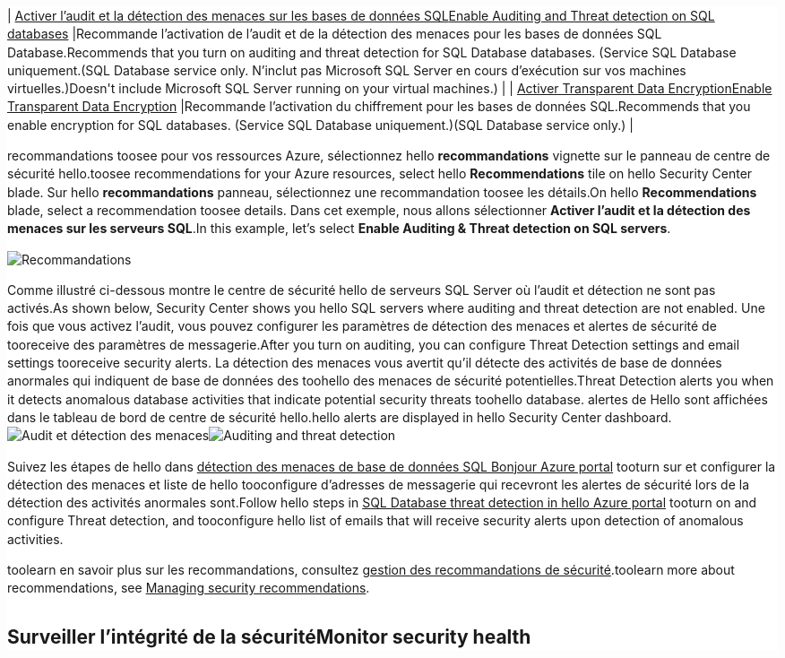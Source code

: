 | [<span data-ttu-id="14443-154">Activer l’audit et la détection des menaces sur les bases de données SQL</span><span class="sxs-lookup"><span data-stu-id="14443-154">Enable Auditing and Threat detection on SQL databases</span></span>](security-center-enable-auditing-on-sql-databases.md) |<span data-ttu-id="14443-155">Recommande l’activation de l’audit et de la détection des menaces pour les bases de données SQL Database.</span><span class="sxs-lookup"><span data-stu-id="14443-155">Recommends that you turn on auditing and threat detection for SQL Database databases.</span></span> <span data-ttu-id="14443-156">(Service SQL Database uniquement.</span><span class="sxs-lookup"><span data-stu-id="14443-156">(SQL Database service only.</span></span> <span data-ttu-id="14443-157">N’inclut pas Microsoft SQL Server en cours d’exécution sur vos machines virtuelles.)</span><span class="sxs-lookup"><span data-stu-id="14443-157">Doesn't include Microsoft SQL Server running on your virtual machines.)</span></span> |
| [<span data-ttu-id="14443-158">Activer Transparent Data Encryption</span><span class="sxs-lookup"><span data-stu-id="14443-158">Enable Transparent Data Encryption</span></span>](security-center-enable-transparent-data-encryption.md) |<span data-ttu-id="14443-159">Recommande l’activation du chiffrement pour les bases de données SQL.</span><span class="sxs-lookup"><span data-stu-id="14443-159">Recommends that you enable encryption for SQL databases.</span></span> <span data-ttu-id="14443-160">(Service SQL Database uniquement.)</span><span class="sxs-lookup"><span data-stu-id="14443-160">(SQL Database service only.)</span></span> |

<span data-ttu-id="14443-161">recommandations toosee pour vos ressources Azure, sélectionnez hello **recommandations** vignette sur le panneau de centre de sécurité hello.</span><span class="sxs-lookup"><span data-stu-id="14443-161">toosee recommendations for your Azure resources, select hello **Recommendations** tile on hello Security Center blade.</span></span> <span data-ttu-id="14443-162">Sur hello **recommandations** panneau, sélectionnez une recommandation toosee les détails.</span><span class="sxs-lookup"><span data-stu-id="14443-162">On hello **Recommendations** blade, select a recommendation toosee details.</span></span> <span data-ttu-id="14443-163">Dans cet exemple, nous allons sélectionner **Activer l’audit et la détection des menaces sur les serveurs SQL**.</span><span class="sxs-lookup"><span data-stu-id="14443-163">In this example, let’s select **Enable Auditing & Threat detection on SQL servers**.</span></span>

![Recommandations][4]

<span data-ttu-id="14443-165">Comme illustré ci-dessous montre le centre de sécurité hello de serveurs SQL Server où l’audit et détection ne sont pas activés.</span><span class="sxs-lookup"><span data-stu-id="14443-165">As shown below, Security Center shows you hello SQL servers where auditing and threat detection are not enabled.</span></span> <span data-ttu-id="14443-166">Une fois que vous activez l’audit, vous pouvez configurer les paramètres de détection des menaces et alertes de sécurité de tooreceive des paramètres de messagerie.</span><span class="sxs-lookup"><span data-stu-id="14443-166">After you turn on auditing, you can configure Threat Detection settings and email settings tooreceive security alerts.</span></span> <span data-ttu-id="14443-167">La détection des menaces vous avertit qu’il détecte des activités de base de données anormales qui indiquent de base de données des toohello des menaces de sécurité potentielles.</span><span class="sxs-lookup"><span data-stu-id="14443-167">Threat Detection alerts you when it detects anomalous database activities that indicate potential security threats toohello database.</span></span> <span data-ttu-id="14443-168">alertes de Hello sont affichées dans le tableau de bord de centre de sécurité hello.</span><span class="sxs-lookup"><span data-stu-id="14443-168">hello alerts are displayed in hello Security Center dashboard.</span></span>
<span data-ttu-id="14443-169">![Audit et détection des menaces][5]</span><span class="sxs-lookup"><span data-stu-id="14443-169">![Auditing and threat detection][5]</span></span>

<span data-ttu-id="14443-170">Suivez les étapes de hello dans [détection des menaces de base de données SQL Bonjour Azure portal](../sql-database/sql-database-threat-detection-portal.md) tooturn sur et configurer la détection des menaces et liste de hello tooconfigure d’adresses de messagerie qui recevront les alertes de sécurité lors de la détection des activités anormales sont.</span><span class="sxs-lookup"><span data-stu-id="14443-170">Follow hello steps in [SQL Database threat detection in hello Azure portal](../sql-database/sql-database-threat-detection-portal.md) tooturn on and configure Threat detection, and tooconfigure hello list of emails that will receive security alerts upon detection of anomalous activities.</span></span>

<span data-ttu-id="14443-171">toolearn en savoir plus sur les recommandations, consultez [gestion des recommandations de sécurité](security-center-recommendations.md).</span><span class="sxs-lookup"><span data-stu-id="14443-171">toolearn more about recommendations, see [Managing security recommendations](security-center-recommendations.md).</span></span>

## <a name="monitor-security-health"></a><span data-ttu-id="14443-172">Surveiller l’intégrité de la sécurité</span><span class="sxs-lookup"><span data-stu-id="14443-172">Monitor security health</span></span>

[1]: ./media/security-center-sql-database/security-center.png
[2]: ./media/security-center-sql-database/security-center-blade.png
[3]: ./media/security-center-sql-database/security-policy.png
[4]: ./media/security-center-sql-database/recommendation.png
[5]: ./media/security-center-sql-database/turn-on-auditing.png
[6]: ./media/security-center-sql-database/monitor-health.png
[7]: ./media/security-center-sql-database/alert.png
[8]: ./media/security-center-sql-database/sql-injection.png